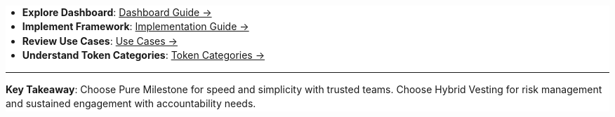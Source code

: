 - **Explore Dashboard**: [Dashboard Guide →](Dashboard-Guide)
- **Implement Framework**: [Implementation Guide →](Implementation-Guide)
- **Review Use Cases**: [Use Cases →](Use-Cases)
- **Understand Token Categories**: [Token Categories →](Token-Categories)

---

**Key Takeaway**: Choose Pure Milestone for speed and simplicity with trusted teams. Choose Hybrid Vesting for risk management and sustained engagement with accountability needs.

